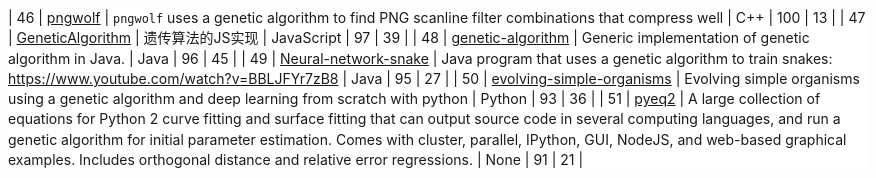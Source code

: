 | 46  | [pngwolf](https://github.com/hoehrmann/pngwolf)                                                                                           | `pngwolf` uses a genetic algorithm to find PNG scanline filter combinations that compress well                                                                                                                                                                                                                                                                                                                                                                                                                                                                                                                                                                                                                                                                                                                          | C++              | 100   | 13    |
| 47  | [GeneticAlgorithm](https://github.com/bz51/GeneticAlgorithm)                                                                              | 遗传算法的JS实现                                                                                                                                                                                                                                                                                                                                                                                                                                                                                                                                                                                                                                                                                                                                                                                                        | JavaScript       | 97    | 39    |
| 48  | [genetic-algorithm](https://github.com/lagodiuk/genetic-algorithm)                                                                        | Generic implementation of genetic algorithm in Java.                                                                                                                                                                                                                                                                                                                                                                                                                                                                                                                                                                                                                                                                                                                                                                    | Java             | 96    | 45    |
| 49  | [Neural-network-snake](https://github.com/emgoz/Neural-network-snake)                                                                     | Java program that uses a genetic algorithm to train snakes: https://www.youtube.com/watch?v=BBLJFYr7zB8                                                                                                                                                                                                                                                                                                                                                                                                                                                                                                                                                                                                                                                                                                                 | Java             | 95    | 27    |
| 50  | [evolving-simple-organisms](https://github.com/nathanrooy/evolving-simple-organisms)                                                      | Evolving simple organisms using a genetic algorithm and deep learning from scratch with python                                                                                                                                                                                                                                                                                                                                                                                                                                                                                                                                                                                                                                                                                                                          | Python           | 93    | 36    |
| 51  | [pyeq2](https://github.com/zunzun/pyeq2)                                                                                                  | A large collection of equations for Python 2 curve fitting and surface fitting that can output source code in several computing languages, and run a genetic algorithm for initial parameter estimation. Comes with cluster, parallel, IPython, GUI, NodeJS, and web-based graphical examples. Includes orthogonal distance and relative error regressions.                                                                                                                                                                                                                                                                                                                                                                                                                                                             | None             | 91    | 21    |